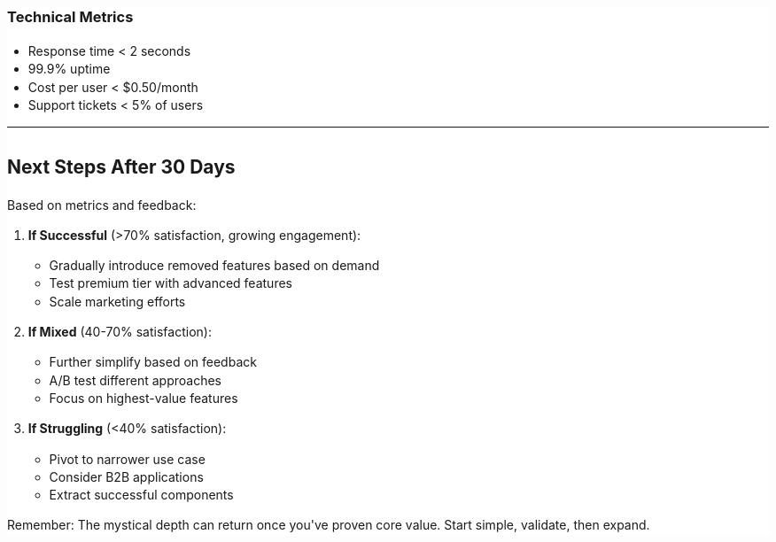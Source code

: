 ### Technical Metrics
- Response time < 2 seconds
- 99.9% uptime
- Cost per user < $0.50/month
- Support tickets < 5% of users

---

## Next Steps After 30 Days

Based on metrics and feedback:

1. **If Successful** (>70% satisfaction, growing engagement):
   - Gradually introduce removed features based on demand
   - Test premium tier with advanced features
   - Scale marketing efforts

2. **If Mixed** (40-70% satisfaction):
   - Further simplify based on feedback
   - A/B test different approaches
   - Focus on highest-value features

3. **If Struggling** (<40% satisfaction):
   - Pivot to narrower use case
   - Consider B2B applications
   - Extract successful components

Remember: The mystical depth can return once you've proven core value. Start simple, validate, then expand.